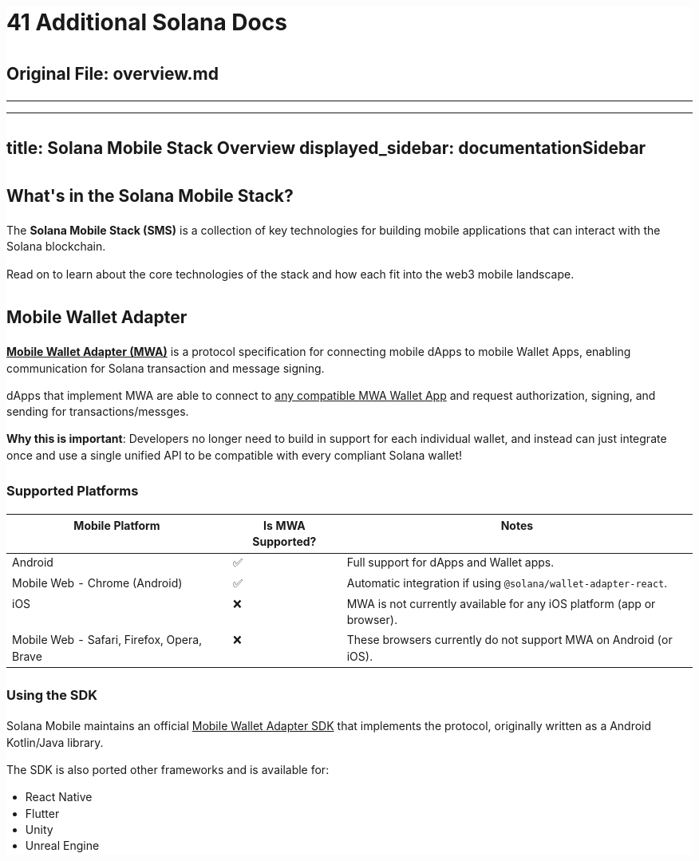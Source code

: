 # 41 Additional Solana Docs

## Original File: overview.md
---
---
title: Solana Mobile Stack Overview
displayed_sidebar: documentationSidebar
---

## What's in the Solana Mobile Stack?

The **Solana Mobile Stack (SMS)** is a collection of key technologies for building mobile applications that can interact with the Solana blockchain.

Read on to learn about the core technologies of the stack and how each fit into the web3 mobile landscape.

## Mobile Wallet Adapter

[**Mobile Wallet Adapter (MWA)**](https://github.com/solana-mobile/mobile-wallet-adapter) is a protocol specification for connecting mobile dApps to mobile Wallet Apps,
enabling communication for Solana transaction and message signing.

dApps that implement MWA are able to connect to [any compatible MWA Wallet App](https://solanamobile.com/wallets) and request authorization, signing, and sending for transactions/messges.

**Why this is important**: Developers no longer need to build in support for each individual wallet, and instead can just integrate once and use a single unified API to be compatible with every compliant Solana wallet!

### Supported Platforms

| Mobile Platform                            | Is MWA Supported? | Notes                                                                 |
| ------------------------------------------ | ----------------- | --------------------------------------------------------------------- |
| Android                                    | ✅                | Full support for dApps and Wallet apps.                               |
| Mobile Web - Chrome (Android)              | ✅                | Automatic integration if using `@solana/wallet-adapter-react`.        |
| iOS                                        | ❌                | MWA is not currently available for any iOS platform (app or browser). |
| Mobile Web - Safari, Firefox, Opera, Brave | ❌                | These browsers currently do not support MWA on Android (or iOS).      |

### Using the SDK

Solana Mobile maintains an official [Mobile Wallet Adapter SDK](https://github.com/solana-mobile/mobile-wallet-adapter) that implements the protocol, originally written as a Android Kotlin/Java library.

The SDK is also ported other frameworks and is available for:

- React Native
- Flutter
- Unity
- Unreal Engine
